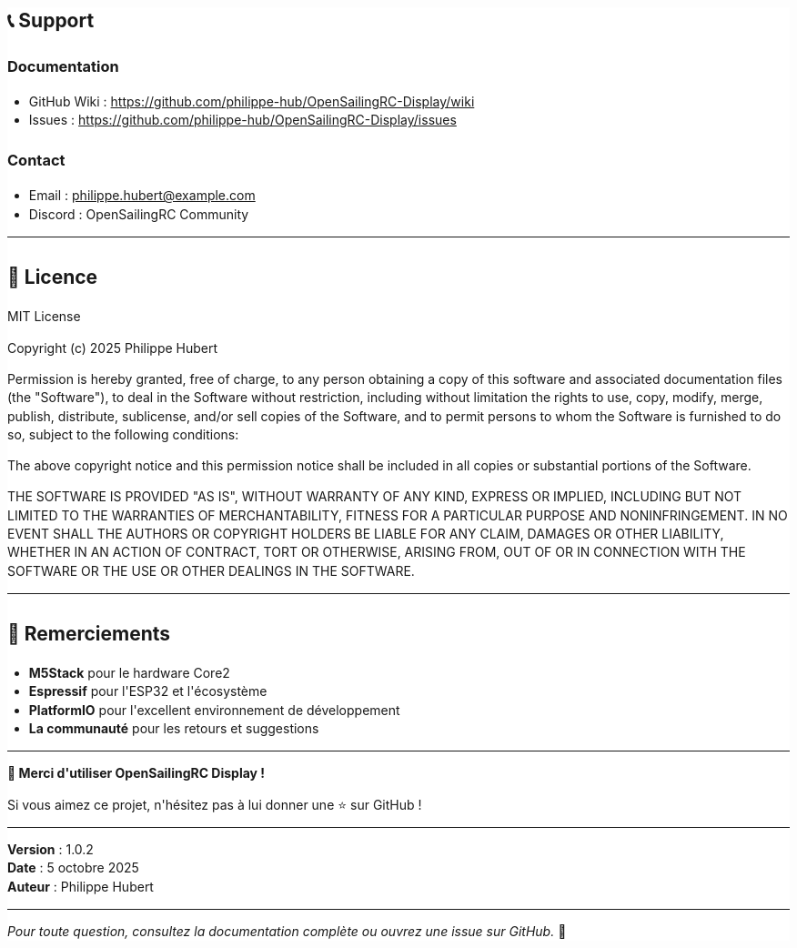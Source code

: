 
## 📞 Support

### **Documentation**
- GitHub Wiki : https://github.com/philippe-hub/OpenSailingRC-Display/wiki
- Issues : https://github.com/philippe-hub/OpenSailingRC-Display/issues

### **Contact**
- Email : philippe.hubert@example.com
- Discord : OpenSailingRC Community

---

## 📜 Licence

MIT License

Copyright (c) 2025 Philippe Hubert

Permission is hereby granted, free of charge, to any person obtaining a copy of this software and associated documentation files (the "Software"), to deal in the Software without restriction, including without limitation the rights to use, copy, modify, merge, publish, distribute, sublicense, and/or sell copies of the Software, and to permit persons to whom the Software is furnished to do so, subject to the following conditions:

The above copyright notice and this permission notice shall be included in all copies or substantial portions of the Software.

THE SOFTWARE IS PROVIDED "AS IS", WITHOUT WARRANTY OF ANY KIND, EXPRESS OR IMPLIED, INCLUDING BUT NOT LIMITED TO THE WARRANTIES OF MERCHANTABILITY, FITNESS FOR A PARTICULAR PURPOSE AND NONINFRINGEMENT. IN NO EVENT SHALL THE AUTHORS OR COPYRIGHT HOLDERS BE LIABLE FOR ANY CLAIM, DAMAGES OR OTHER LIABILITY, WHETHER IN AN ACTION OF CONTRACT, TORT OR OTHERWISE, ARISING FROM, OUT OF OR IN CONNECTION WITH THE SOFTWARE OR THE USE OR OTHER DEALINGS IN THE SOFTWARE.

---

## 🙏 Remerciements

- **M5Stack** pour le hardware Core2
- **Espressif** pour l'ESP32 et l'écosystème
- **PlatformIO** pour l'excellent environnement de développement
- **La communauté** pour les retours et suggestions

---

**🎉 Merci d'utiliser OpenSailingRC Display !**

Si vous aimez ce projet, n'hésitez pas à lui donner une ⭐ sur GitHub !

---

**Version** : 1.0.2  
**Date** : 5 octobre 2025  
**Auteur** : Philippe Hubert

---

*Pour toute question, consultez la documentation complète ou ouvrez une issue sur GitHub.* 🚀